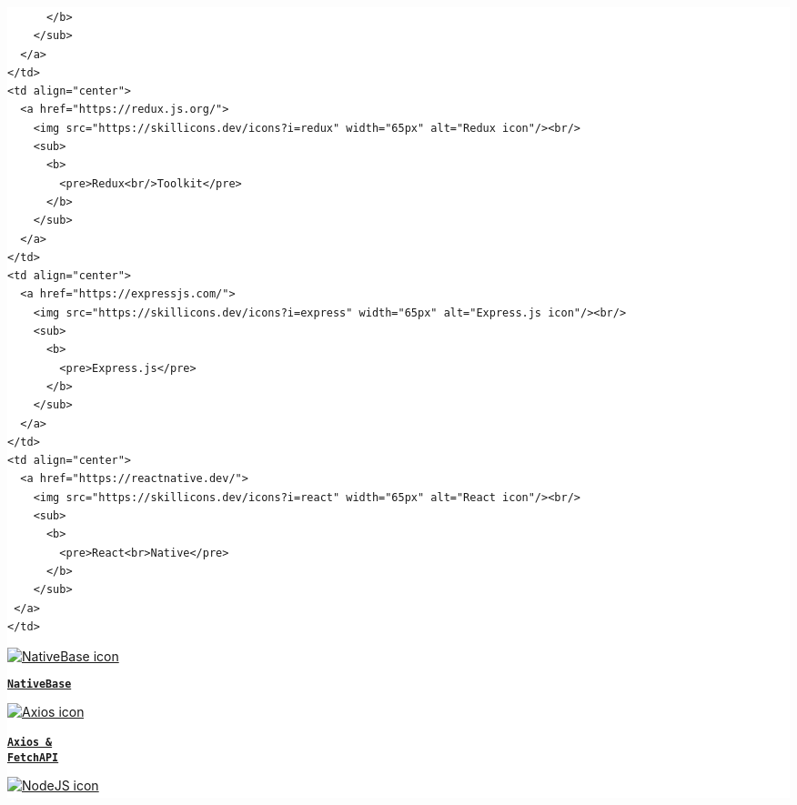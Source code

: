           </b>
        </sub>
      </a>
    </td>
    <td align="center">
      <a href="https://redux.js.org/">
        <img src="https://skillicons.dev/icons?i=redux" width="65px" alt="Redux icon"/><br/>
        <sub>
          <b>
            <pre>Redux<br/>Toolkit</pre>
          </b>
        </sub>
      </a>
    </td>
    <td align="center">
      <a href="https://expressjs.com/">
        <img src="https://skillicons.dev/icons?i=express" width="65px" alt="Express.js icon"/><br/>
        <sub>
          <b>
            <pre>Express.js</pre>
          </b>
        </sub>
      </a>
    </td>
    <td align="center">
      <a href="https://reactnative.dev/">
        <img src="https://skillicons.dev/icons?i=react" width="65px" alt="React icon"/><br/>
        <sub>
          <b>
            <pre>React<br>Native</pre>
          </b>
        </sub>
     </a>
    </td>
  </tr>
  <tr>
    <td align="center">
      <a href="https://nativebase.io/">
        <img src="https://nativebase.io/img/nativebase-logo.svg" width="65px" alt="NativeBase icon"/><br/>
        <sub>
          <b>
            <pre>NativeBase</pre>
          </b>
        </sub>
     </a>
    </td>
    <td align="center">
      <a href="https://axios-http.com/docs/intro">
      <img src="https://i.ibb.co/305Zbht/axios.png" width="65px" alt="Axios icon"/><br/>
      <sub>
        <b>
          <pre>Axios &<br/>FetchAPI</pre>
        </b>
      </sub>
      </a>
    </td>
    <td align="center">
      <a href="https://nodejs.org/en">
        <img src="https://skillicons.dev/icons?i=nodejs" width="65px" alt="NodeJS icon"/><br/>
        <sub>